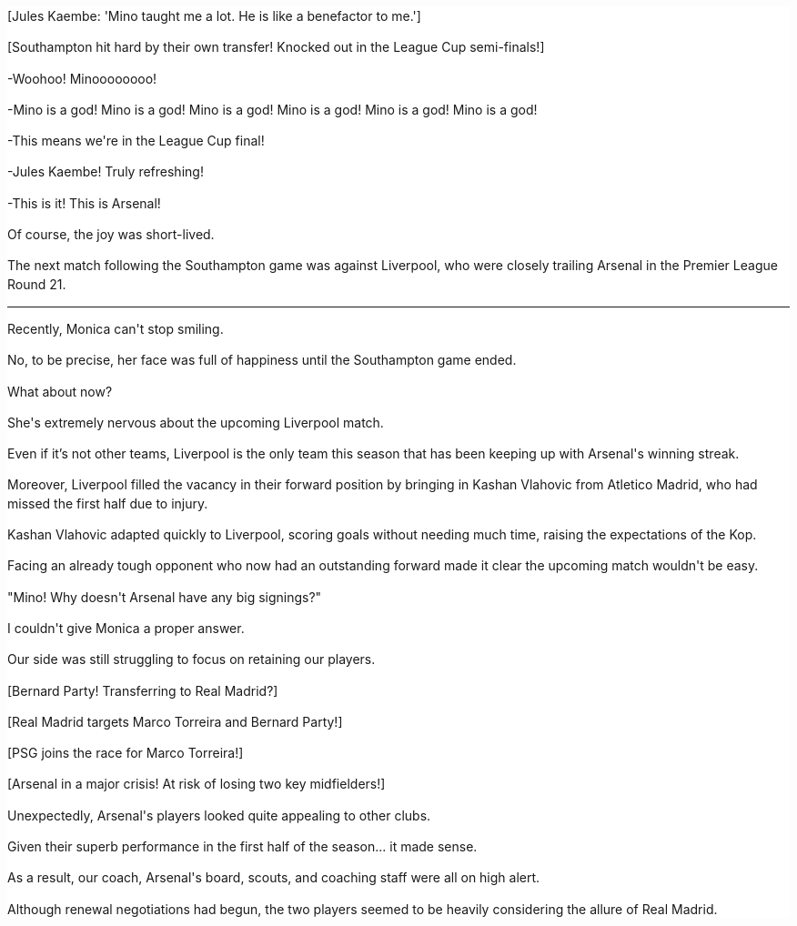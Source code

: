 [Jules Kaembe: 'Mino taught me a lot. He is like a benefactor to me.']

[Southampton hit hard by their own transfer! Knocked out in the League Cup semi-finals!]

-Woohoo! Minoooooooo!

-Mino is a god! Mino is a god! Mino is a god! Mino is a god! Mino is a god! Mino is a god!

-This means we're in the League Cup final!

-Jules Kaembe! Truly refreshing!

-This is it! This is Arsenal!

Of course, the joy was short-lived.

The next match following the Southampton game was against Liverpool, who were closely trailing Arsenal in the Premier League Round 21.

* * *

Recently, Monica can't stop smiling.

No, to be precise, her face was full of happiness until the Southampton game ended.

What about now?

She's extremely nervous about the upcoming Liverpool match.

Even if it’s not other teams, Liverpool is the only team this season that has been keeping up with Arsenal's winning streak.

Moreover, Liverpool filled the vacancy in their forward position by bringing in Kashan Vlahovic from Atletico Madrid, who had missed the first half due to injury.

Kashan Vlahovic adapted quickly to Liverpool, scoring goals without needing much time, raising the expectations of the Kop.

Facing an already tough opponent who now had an outstanding forward made it clear the upcoming match wouldn't be easy.

"Mino! Why doesn't Arsenal have any big signings?"

I couldn't give Monica a proper answer.

Our side was still struggling to focus on retaining our players.

[Bernard Party! Transferring to Real Madrid?]

[Real Madrid targets Marco Torreira and Bernard Party!]

[PSG joins the race for Marco Torreira!]

[Arsenal in a major crisis! At risk of losing two key midfielders!]

Unexpectedly, Arsenal's players looked quite appealing to other clubs.

Given their superb performance in the first half of the season... it made sense.

As a result, our coach, Arsenal's board, scouts, and coaching staff were all on high alert.

Although renewal negotiations had begun, the two players seemed to be heavily considering the allure of Real Madrid.
